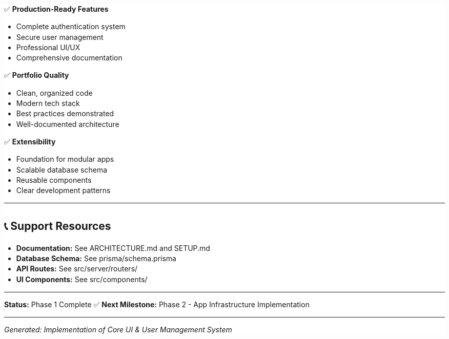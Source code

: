 ✅ **Production-Ready Features**
- Complete authentication system
- Secure user management
- Professional UI/UX
- Comprehensive documentation

✅ **Portfolio Quality**
- Clean, organized code
- Modern tech stack
- Best practices demonstrated
- Well-documented architecture

✅ **Extensibility**
- Foundation for modular apps
- Scalable database schema
- Reusable components
- Clear development patterns

---

## 📞 Support Resources

- **Documentation:** See ARCHITECTURE.md and SETUP.md
- **Database Schema:** See prisma/schema.prisma
- **API Routes:** See src/server/routers/
- **UI Components:** See src/components/

---

**Status:** Phase 1 Complete ✅
**Next Milestone:** Phase 2 - App Infrastructure Implementation

---

*Generated: Implementation of Core UI & User Management System*
